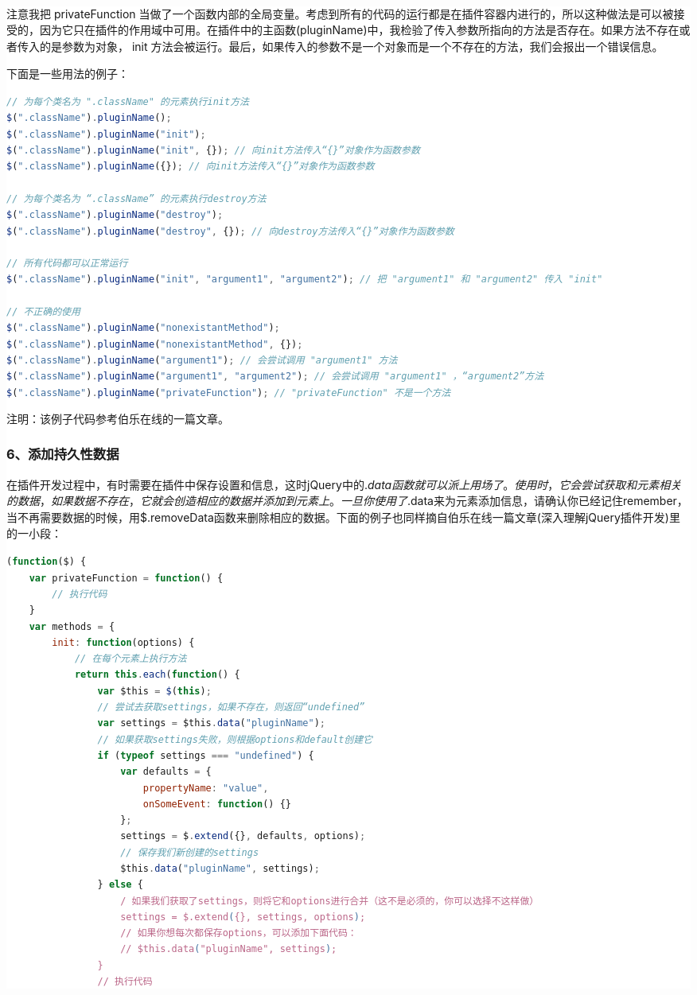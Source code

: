 注意我把 privateFunction 当做了一个函数内部的全局变量。考虑到所有的代码的运行都是在插件容器内进行的，所以这种做法是可以被接受的，因为它只在插件的作用域中可用。在插件中的主函数(pluginName)中，我检验了传入参数所指向的方法是否存在。如果方法不存在或者传入的是参数为对象， init 方法会被运行。最后，如果传入的参数不是一个对象而是一个不存在的方法，我们会报出一个错误信息。

下面是一些用法的例子：

```javascript
// 为每个类名为 ".className" 的元素执行init方法
$(".className").pluginName();
$(".className").pluginName("init");
$(".className").pluginName("init", {}); // 向init方法传入“{}”对象作为函数参数
$(".className").pluginName({}); // 向init方法传入“{}”对象作为函数参数

// 为每个类名为 “.className” 的元素执行destroy方法
$(".className").pluginName("destroy");
$(".className").pluginName("destroy", {}); // 向destroy方法传入“{}”对象作为函数参数

// 所有代码都可以正常运行
$(".className").pluginName("init", "argument1", "argument2"); // 把 "argument1" 和 "argument2" 传入 "init"

// 不正确的使用
$(".className").pluginName("nonexistantMethod");
$(".className").pluginName("nonexistantMethod", {});
$(".className").pluginName("argument1"); // 会尝试调用 "argument1" 方法
$(".className").pluginName("argument1", "argument2"); // 会尝试调用 "argument1" ，“argument2”方法
$(".className").pluginName("privateFunction"); // "privateFunction" 不是一个方法
```

注明：该例子代码参考伯乐在线的一篇文章。

### 6、添加持久性数据

在插件开发过程中，有时需要在插件中保存设置和信息，这时jQuery中的$.data函数就可以派上用场了。使用时，它会尝试获取和元素相关的数据，如果数据不存在，它就会创造相应的数据并添加到元素上。一旦你使用了$.data来为元素添加信息，请确认你已经记住remember，当不再需要数据的时候，用$.removeData函数来删除相应的数据。下面的例子也同样摘自伯乐在线一篇文章(深入理解jQuery插件开发)里的一小段：

```javascript
(function($) {
    var privateFunction = function() {
        // 执行代码
    }
    var methods = {
        init: function(options) {
            // 在每个元素上执行方法
            return this.each(function() {
                var $this = $(this);
                // 尝试去获取settings，如果不存在，则返回“undefined”
                var settings = $this.data("pluginName");
                // 如果获取settings失败，则根据options和default创建它
                if (typeof settings === "undefined") {
                    var defaults = {
                        propertyName: "value",
                        onSomeEvent: function() {}
                    };
                    settings = $.extend({}, defaults, options);
                    // 保存我们新创建的settings
                    $this.data("pluginName", settings);
                } else {
                    / 如果我们获取了settings，则将它和options进行合并（这不是必须的，你可以选择不这样做）
                    settings = $.extend({}, settings, options);
                    // 如果你想每次都保存options，可以添加下面代码：
                    // $this.data("pluginName", settings);
                }
                // 执行代码

```